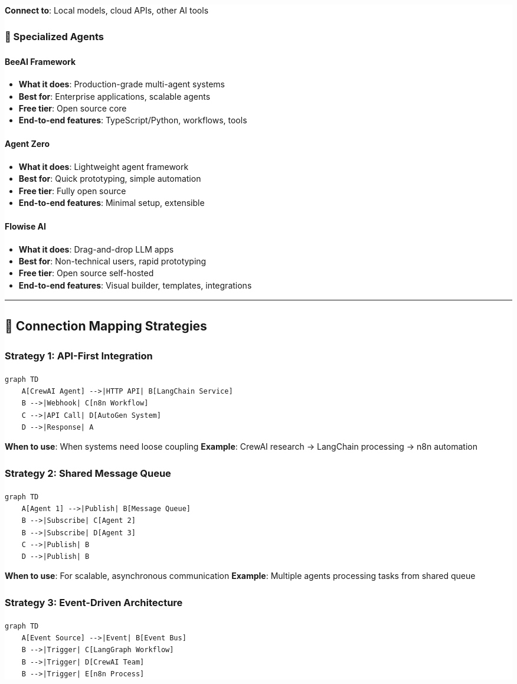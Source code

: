 **Connect to**: Local models, cloud APIs, other AI tools

### 🎨 Specialized Agents

#### BeeAI Framework
- **What it does**: Production-grade multi-agent systems
- **Best for**: Enterprise applications, scalable agents
- **Free tier**: Open source core
- **End-to-end features**: TypeScript/Python, workflows, tools

#### Agent Zero
- **What it does**: Lightweight agent framework
- **Best for**: Quick prototyping, simple automation
- **Free tier**: Fully open source
- **End-to-end features**: Minimal setup, extensible

#### Flowise AI
- **What it does**: Drag-and-drop LLM apps
- **Best for**: Non-technical users, rapid prototyping
- **Free tier**: Open source self-hosted
- **End-to-end features**: Visual builder, templates, integrations

---

## 🔗 Connection Mapping Strategies

### Strategy 1: API-First Integration
```mermaid
graph TD
    A[CrewAI Agent] -->|HTTP API| B[LangChain Service]
    B -->|Webhook| C[n8n Workflow]
    C -->|API Call| D[AutoGen System]
    D -->|Response| A
```

**When to use**: When systems need loose coupling
**Example**: CrewAI research → LangChain processing → n8n automation

### Strategy 2: Shared Message Queue
```mermaid
graph TD
    A[Agent 1] -->|Publish| B[Message Queue]
    B -->|Subscribe| C[Agent 2]
    B -->|Subscribe| D[Agent 3]
    C -->|Publish| B
    D -->|Publish| B
```

**When to use**: For scalable, asynchronous communication
**Example**: Multiple agents processing tasks from shared queue

### Strategy 3: Event-Driven Architecture
```mermaid
graph TD
    A[Event Source] -->|Event| B[Event Bus]
    B -->|Trigger| C[LangGraph Workflow]
    B -->|Trigger| D[CrewAI Team]
    B -->|Trigger| E[n8n Process]
```
